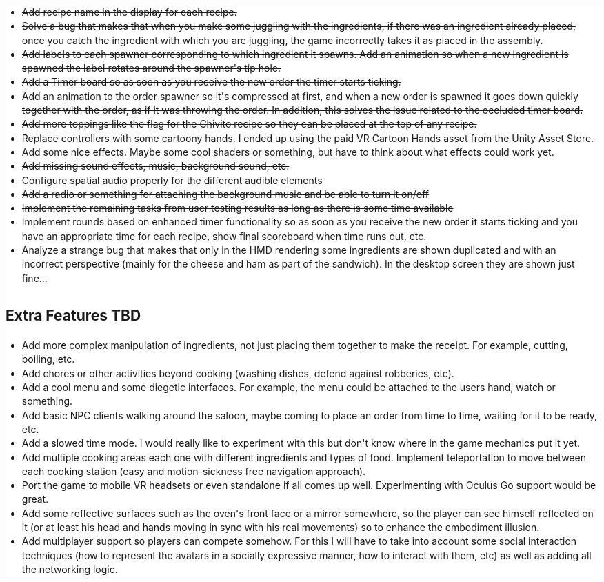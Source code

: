 -	~~Add recipe name in the display for each recipe.~~
-	~~Solve a bug that makes that when you make some juggling with the ingredients, if there was an ingredient already placed, once you catch the ingredient with which you are juggling, the game incorrectly takes it as placed in the assembly.~~
-	~~Add labels to each spawner corresponding to which ingredient it spawns. Add an animation so when a new ingredient is spawned the label rotates around the spawner's tip hole.~~
-	~~Add a Timer board so as soon as you receive the new order the timer starts ticking.~~
-	~~Add an animation to the order spawner so it's compressed at first, and when a new order is spawned it goes down quickly together with the order, as if it was throwing the order. In addition, this solves the issue related to the occluded timer board.~~
-	~~Add more toppings like the flag for the Chivito recipe so they can be placed at the top of any recipe.~~
-	~~Replace controllers with some cartoony hands. I ended up using the paid VR Cartoon Hands asset from the Unity Asset Store.~~
-	Add some nice effects. Maybe some cool shaders or something, but have to think about what effects could work yet.
-	~~Add missing sound effects, music, background sound, etc.~~
-	~~Configure spatial audio properly for the different audible elements~~
-	~~Add a radio or something for attaching the background music and be able to turn it on/off~~
- ~~Implement the remaining tasks from user testing results as long as there is some time available~~
-	Implement rounds based on enhanced timer functionality so as soon as you receive the new order it starts ticking and you have an appropriate time for each recipe, show final scoreboard when time runs out, etc.
-	Analyze a strange bug that makes that only in the HMD rendering some ingredients are shown duplicated and with an incorrect perspective (mainly for the cheese and ham as part of the sandwich). In the desktop screen they are shown just fine...

## Extra Features TBD

-	Add more complex manipulation of ingredients, not just placing them together to make the receipt. For example, cutting, boiling, etc.
-	Add chores or other activities beyond cooking (washing dishes, defend against robberies, etc).
-	Add a cool menu and some diegetic interfaces. For example, the menu could be attached to the users hand, watch or something.
-	Add basic NPC clients walking around the saloon, maybe coming to place an order from time to time, waiting for it to be ready, etc.
-	Add a slowed time mode. I would really like to experiment with this but don't know where in the game mechanics put it yet.
-	Add multiple cooking areas each one with different ingredients and types of food. Implement teleportation to move between each cooking station (easy and motion-sickness free navigation approach).
-	Port the game to mobile VR headsets or even standalone if all comes up well. Experimenting with Oculus Go support would be great.
-	Add some reflective surfaces such as the oven's front face or a mirror somewhere, so the player can see himself reflected on it (or at least his head and hands moving in sync with his real movements) so to enhance the embodiment illusion.
-	Add multiplayer support so players can compete somehow. For this I will have to take into account some social interaction techniques (how to represent the avatars in a socially expressive manner, how to interact with them, etc) as well as adding all the networking logic.

